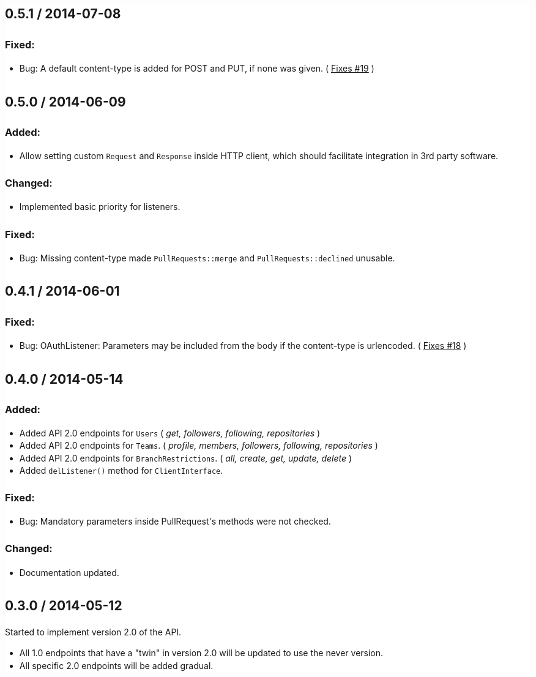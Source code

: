 
## 0.5.1 / 2014-07-08

### Fixed:
  - Bug: A default content-type is added for POST and PUT, if none was given. ( [Fixes #19] )

[Fixes #19]: https://bitbucket.org/gentlero/bitbucket-api/issue/19


## 0.5.0 / 2014-06-09

### Added:
  - Allow setting custom `Request` and `Response` inside HTTP client, which should facilitate integration in 3rd party software.

### Changed:
  - Implemented basic priority for listeners.

### Fixed:
  - Bug: Missing content-type made `PullRequests::merge` and `PullRequests::declined` unusable.


## 0.4.1 / 2014-06-01

### Fixed:
  - Bug: OAuthListener: Parameters may be included from the body if the content-type is urlencoded. ( [Fixes #18] )

[Fixes #18]: https://bitbucket.org/gentlero/bitbucket-api/issue/18


## 0.4.0 / 2014-05-14

### Added:
  - Added API 2.0 endpoints for `Users` ( *get, followers, following, repositories* )
  - Added API 2.0 endpoints for `Teams`. ( *profile, members, followers, following, repositories* )
  - Added API 2.0 endpoints for `BranchRestrictions`. ( *all, create, get, update, delete* )
  - Added `delListener()` method for `ClientInterface`.

### Fixed:
  - Bug: Mandatory parameters inside PullRequest's methods were not checked.

### Changed:
  - Documentation updated.


## 0.3.0 / 2014-05-12

  Started to implement version 2.0 of the API.
   - All 1.0 endpoints that have a "twin" in version 2.0 will be updated to use the never version.
   - All specific 2.0 endpoints will be added gradual.


[Pipeline]: https://developer.atlassian.com/bitbucket/api/2/reference/resource/repositories/%7Busername%7D/%7Brepo_slug%7D/pipelines
[Fixes #22]: https://bitbucket.org/gentlero/bitbucket-api/issue/22/grant-account-privileges-to-repo
[Fixes #14]: https://bitbucket.org/gentlero/bitbucket-api/issue/14
[Fixes #12]: https://bitbucket.org/gentlero/bitbucket-api/issue/12
[Fixes #10]: https://bitbucket.org/gentlero/bitbucket-api/issue/10
[ref #1]: https://bitbucket.org/gentlero/bitbucket-api/issue/1